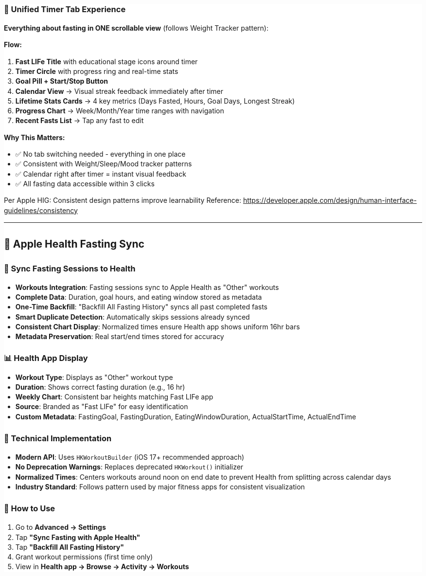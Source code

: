 ### 📱 Unified Timer Tab Experience
**Everything about fasting in ONE scrollable view** (follows Weight Tracker pattern):

**Flow:**
1. **Fast LIFe Title** with educational stage icons around timer
2. **Timer Circle** with progress ring and real-time stats
3. **Goal Pill + Start/Stop Button**
4. **Calendar View** → Visual streak feedback immediately after timer
5. **Lifetime Stats Cards** → 4 key metrics (Days Fasted, Hours, Goal Days, Longest Streak)
6. **Progress Chart** → Week/Month/Year time ranges with navigation
7. **Recent Fasts List** → Tap any fast to edit

**Why This Matters:**
- ✅ No tab switching needed - everything in one place
- ✅ Consistent with Weight/Sleep/Mood tracker patterns
- ✅ Calendar right after timer = instant visual feedback
- ✅ All fasting data accessible within 3 clicks

Per Apple HIG: Consistent design patterns improve learnability
Reference: https://developer.apple.com/design/human-interface-guidelines/consistency

---

## 🍎 Apple Health Fasting Sync

### 🔄 Sync Fasting Sessions to Health
- **Workouts Integration**: Fasting sessions sync to Apple Health as "Other" workouts
- **Complete Data**: Duration, goal hours, and eating window stored as metadata
- **One-Time Backfill**: "Backfill All Fasting History" syncs all past completed fasts
- **Smart Duplicate Detection**: Automatically skips sessions already synced
- **Consistent Chart Display**: Normalized times ensure Health app shows uniform 16hr bars
- **Metadata Preservation**: Real start/end times stored for accuracy

### 📊 Health App Display
- **Workout Type**: Displays as "Other" workout type
- **Duration**: Shows correct fasting duration (e.g., 16 hr)
- **Weekly Chart**: Consistent bar heights matching Fast LIFe app
- **Source**: Branded as "Fast LIFe" for easy identification
- **Custom Metadata**: FastingGoal, FastingDuration, EatingWindowDuration, ActualStartTime, ActualEndTime

### 🔧 Technical Implementation
- **Modern API**: Uses `HKWorkoutBuilder` (iOS 17+ recommended approach)
- **No Deprecation Warnings**: Replaces deprecated `HKWorkout()` initializer
- **Normalized Times**: Centers workouts around noon on end date to prevent Health from splitting across calendar days
- **Industry Standard**: Follows pattern used by major fitness apps for consistent visualization

### 🎯 How to Use
1. Go to **Advanced → Settings**
2. Tap **"Sync Fasting with Apple Health"**
3. Tap **"Backfill All Fasting History"**
4. Grant workout permissions (first time only)
5. View in **Health app → Browse → Activity → Workouts**
